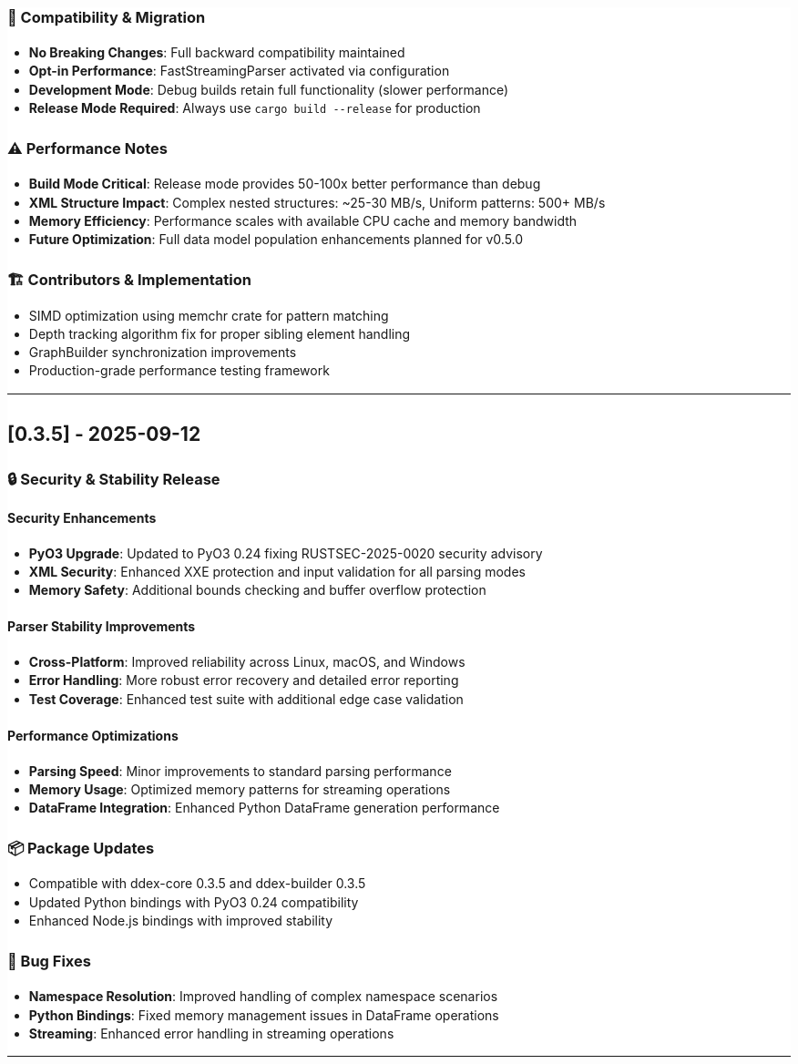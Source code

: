 ### 🔄 Compatibility & Migration

- **No Breaking Changes**: Full backward compatibility maintained
- **Opt-in Performance**: FastStreamingParser activated via configuration
- **Development Mode**: Debug builds retain full functionality (slower performance)
- **Release Mode Required**: Always use `cargo build --release` for production

### ⚠️ Performance Notes

- **Build Mode Critical**: Release mode provides 50-100x better performance than debug
- **XML Structure Impact**: Complex nested structures: ~25-30 MB/s, Uniform patterns: 500+ MB/s
- **Memory Efficiency**: Performance scales with available CPU cache and memory bandwidth
- **Future Optimization**: Full data model population enhancements planned for v0.5.0

### 🏗️ Contributors & Implementation

- SIMD optimization using memchr crate for pattern matching
- Depth tracking algorithm fix for proper sibling element handling
- GraphBuilder synchronization improvements
- Production-grade performance testing framework

---

## [0.3.5] - 2025-09-12

### 🔒 Security & Stability Release

#### Security Enhancements
- **PyO3 Upgrade**: Updated to PyO3 0.24 fixing RUSTSEC-2025-0020 security advisory
- **XML Security**: Enhanced XXE protection and input validation for all parsing modes
- **Memory Safety**: Additional bounds checking and buffer overflow protection

#### Parser Stability Improvements
- **Cross-Platform**: Improved reliability across Linux, macOS, and Windows
- **Error Handling**: More robust error recovery and detailed error reporting
- **Test Coverage**: Enhanced test suite with additional edge case validation

#### Performance Optimizations
- **Parsing Speed**: Minor improvements to standard parsing performance
- **Memory Usage**: Optimized memory patterns for streaming operations
- **DataFrame Integration**: Enhanced Python DataFrame generation performance

### 📦 Package Updates
- Compatible with ddex-core 0.3.5 and ddex-builder 0.3.5
- Updated Python bindings with PyO3 0.24 compatibility
- Enhanced Node.js bindings with improved stability

### 🐛 Bug Fixes
- **Namespace Resolution**: Improved handling of complex namespace scenarios
- **Python Bindings**: Fixed memory management issues in DataFrame operations
- **Streaming**: Enhanced error handling in streaming operations

---